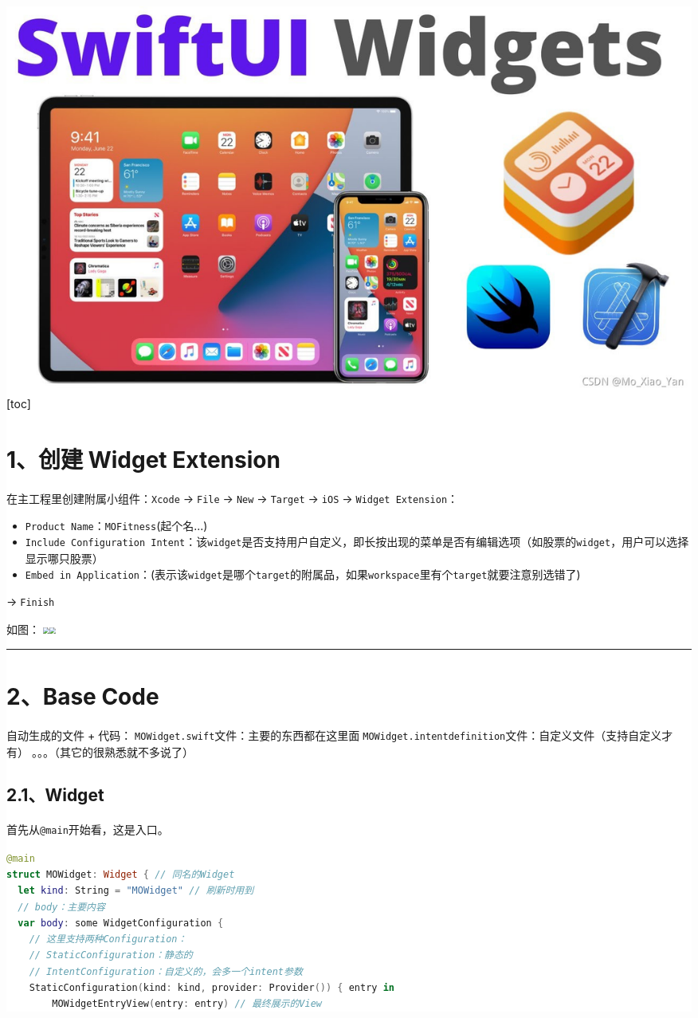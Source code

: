 ![SwiftUI_Widgets](images/SwiftUI_Widgets.jpg)
[toc]

# 1、创建 Widget Extension

在主工程里创建附属小组件：`Xcode` -> `File` -> `New` -> `Target` -> `iOS` -> `Widget Extension`：

- `Product Name`：`MOFitness`(起个名...)
- `Include Configuration Intent`：该`widget`是否支持用户自定义，即长按出现的菜单是否有编辑选项（如股票的`widget`，用户可以选择显示哪只股票）
- `Embed in Application`：(表示该`widget`是哪个`target`的附属品，如果`workspace`里有个`target`就要注意别选错了)  

-> `Finish`

如图：
<img src="images/menu_no_edit.png"  style="zoom:50%;" /><img src="images/menu_have_edit.png" style="zoom:50%;" />

----

# 2、Base Code

自动生成的文件 + 代码：
`MOWidget.swift`文件：主要的东西都在这里面
`MOWidget.intentdefinition`文件：自定义文件（支持自定义才有）
。。。（其它的很熟悉就不多说了）

## 2.1、Widget
首先从`@main`开始看，这是入口。		
```swift
@main
struct MOWidget: Widget { // 同名的Widget
  let kind: String = "MOWidget" // 刷新时用到
  // body：主要内容
  var body: some WidgetConfiguration { 
    // 这里支持两种Configuration：
    // StaticConfiguration：静态的
    // IntentConfiguration：自定义的，会多一个intent参数
    StaticConfiguration(kind: kind, provider: Provider()) { entry in
        MOWidgetEntryView(entry: entry) // 最终展示的View
```